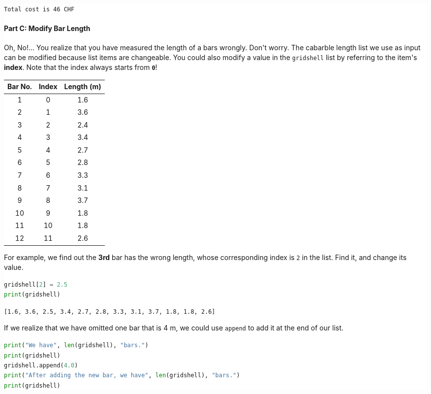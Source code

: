 ```
Total cost is 46 CHF
```

#### Part C: Modify Bar Length

Oh, No!... You realize that you have measured the length of a bars wrongly. Don't worry. The cabarble length list we use as input can be modified because list items are changeable. You could also modify a value in the `gridshell` list by referring to the item's **index**. Note that the index always starts from **`0`**!

| Bar No. | Index | Length (m) |
| :-----: | :---: | :--------: |
|    1    |   0   |     1.6    |
|    2    |   1   |     3.6    |
|    3    |   2   |     2.4    |
|    4    |   3   |     3.4    |
|    5    |   4   |     2.7    |
|    6    |   5   |     2.8    |
|    7    |   6   |     3.3    |
|    8    |   7   |     3.1    |
|    9    |   8   |     3.7    |
|    10   |   9   |     1.8    |
|    11   |   10  |     1.8    |
|    12   |   11  |     2.6    |

For example, we find out the **3rd** bar has the wrong length, whose corresponding index is `2` in the list. Find it, and change its value.

```python
gridshell[2] = 2.5
print(gridshell)
```

```
[1.6, 3.6, 2.5, 3.4, 2.7, 2.8, 3.3, 3.1, 3.7, 1.8, 1.8, 2.6]
```

If we realize that we have omitted one bar that is 4 m, we could use `append` to add it at the end of our list.

```python
print("We have", len(gridshell), "bars.")
print(gridshell)
gridshell.append(4.0)
print("After adding the new bar, we have", len(gridshell), "bars.")
print(gridshell)
```
